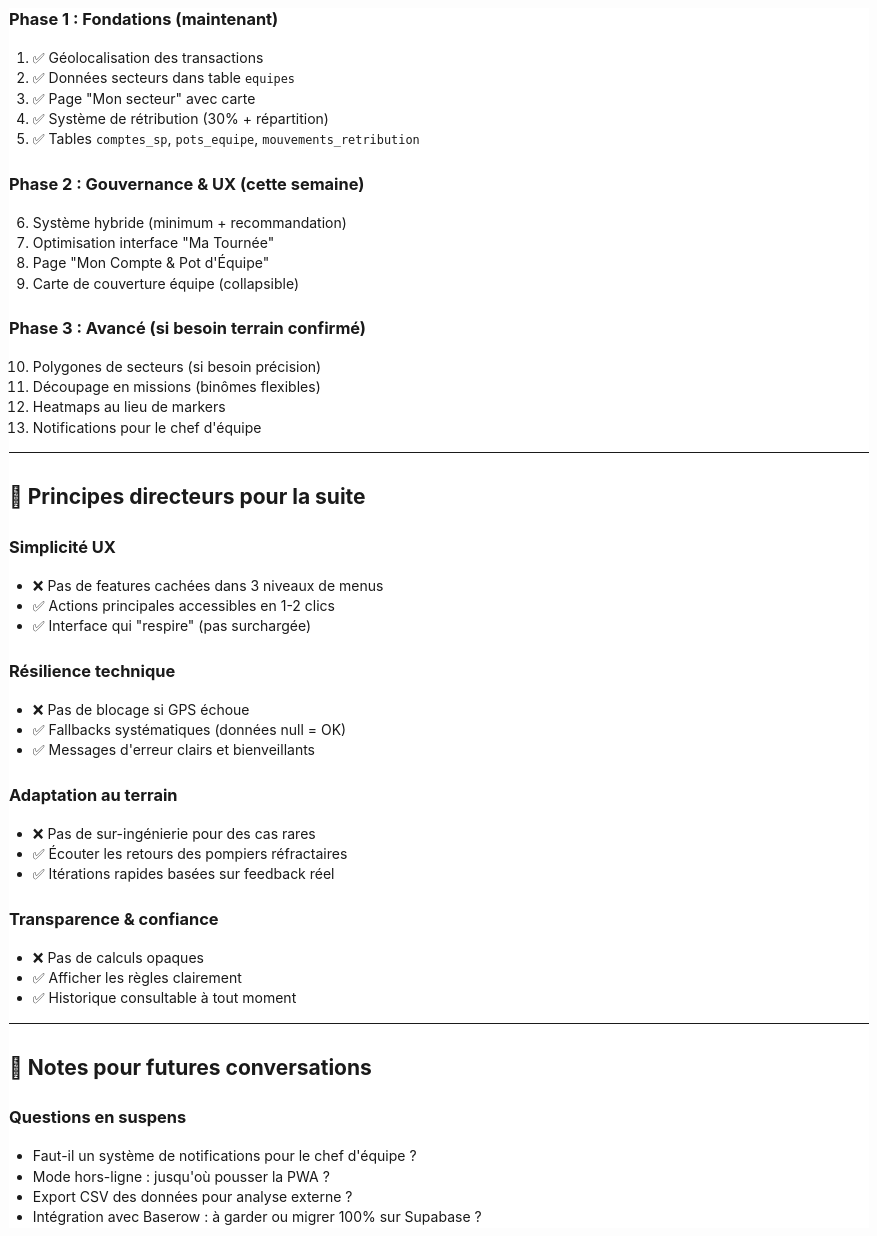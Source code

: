### **Phase 1 : Fondations (maintenant)**
1. ✅ Géolocalisation des transactions
2. ✅ Données secteurs dans table `equipes`
3. ✅ Page "Mon secteur" avec carte
4. ✅ Système de rétribution (30% + répartition)
5. ✅ Tables `comptes_sp`, `pots_equipe`, `mouvements_retribution`

### **Phase 2 : Gouvernance & UX (cette semaine)**
6. Système hybride (minimum + recommandation)
7. Optimisation interface "Ma Tournée"
8. Page "Mon Compte & Pot d'Équipe"
9. Carte de couverture équipe (collapsible)

### **Phase 3 : Avancé (si besoin terrain confirmé)**
10. Polygones de secteurs (si besoin précision)
11. Découpage en missions (binômes flexibles)
12. Heatmaps au lieu de markers
13. Notifications pour le chef d'équipe

---

## 🚨 Principes directeurs pour la suite

### **Simplicité UX**
- ❌ Pas de features cachées dans 3 niveaux de menus
- ✅ Actions principales accessibles en 1-2 clics
- ✅ Interface qui "respire" (pas surchargée)

### **Résilience technique**
- ❌ Pas de blocage si GPS échoue
- ✅ Fallbacks systématiques (données null = OK)
- ✅ Messages d'erreur clairs et bienveillants

### **Adaptation au terrain**
- ❌ Pas de sur-ingénierie pour des cas rares
- ✅ Écouter les retours des pompiers réfractaires
- ✅ Itérations rapides basées sur feedback réel

### **Transparence & confiance**
- ❌ Pas de calculs opaques
- ✅ Afficher les règles clairement
- ✅ Historique consultable à tout moment

---

## 📝 Notes pour futures conversations

### **Questions en suspens**
- Faut-il un système de notifications pour le chef d'équipe ?
- Mode hors-ligne : jusqu'où pousser la PWA ?
- Export CSV des données pour analyse externe ?
- Intégration avec Baserow : à garder ou migrer 100% sur Supabase ?
